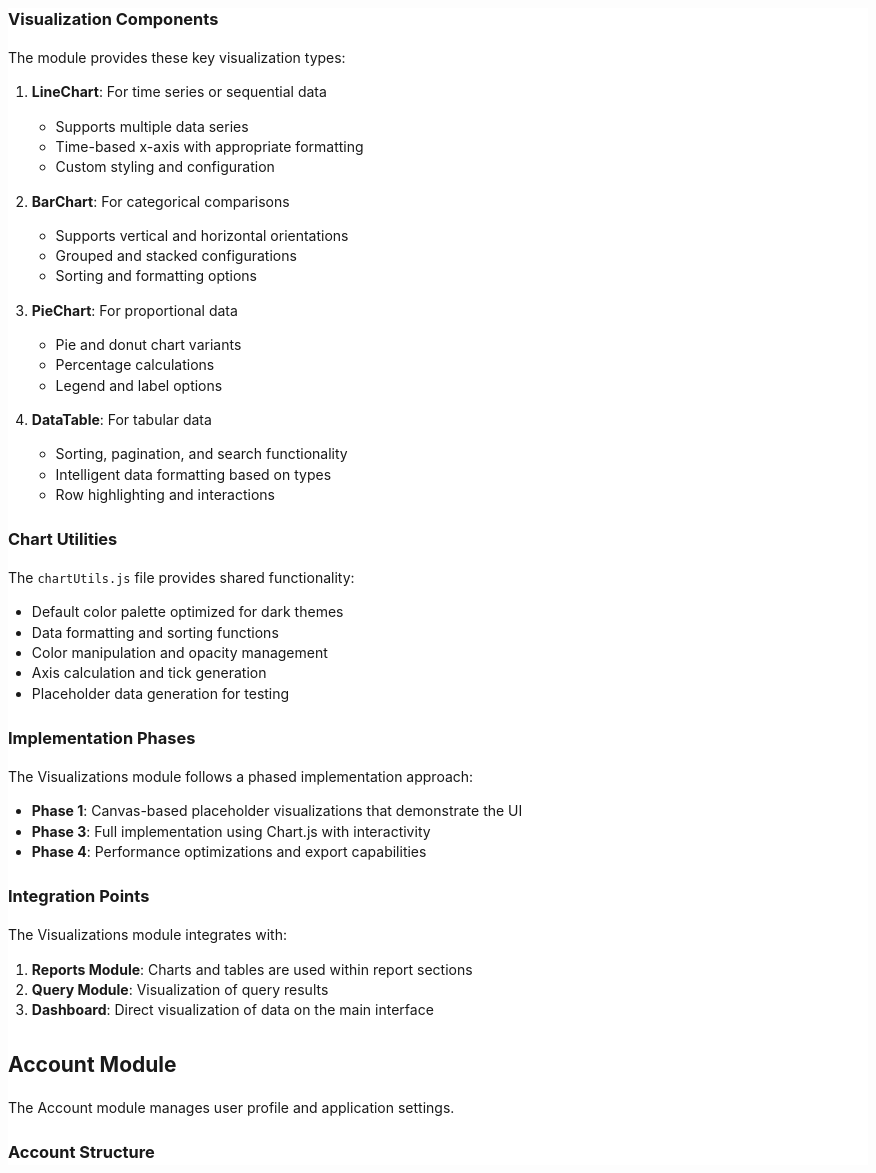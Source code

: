 ### Visualization Components

The module provides these key visualization types:

1. **LineChart**: For time series or sequential data
   - Supports multiple data series
   - Time-based x-axis with appropriate formatting
   - Custom styling and configuration

2. **BarChart**: For categorical comparisons
   - Supports vertical and horizontal orientations
   - Grouped and stacked configurations
   - Sorting and formatting options

3. **PieChart**: For proportional data
   - Pie and donut chart variants
   - Percentage calculations
   - Legend and label options

4. **DataTable**: For tabular data
   - Sorting, pagination, and search functionality
   - Intelligent data formatting based on types
   - Row highlighting and interactions

### Chart Utilities

The `chartUtils.js` file provides shared functionality:

- Default color palette optimized for dark themes
- Data formatting and sorting functions
- Color manipulation and opacity management
- Axis calculation and tick generation
- Placeholder data generation for testing

### Implementation Phases

The Visualizations module follows a phased implementation approach:

- **Phase 1**: Canvas-based placeholder visualizations that demonstrate the UI
- **Phase 3**: Full implementation using Chart.js with interactivity
- **Phase 4**: Performance optimizations and export capabilities

### Integration Points

The Visualizations module integrates with:

1. **Reports Module**: Charts and tables are used within report sections
2. **Query Module**: Visualization of query results
3. **Dashboard**: Direct visualization of data on the main interface

## Account Module

The Account module manages user profile and application settings.

### Account Structure
